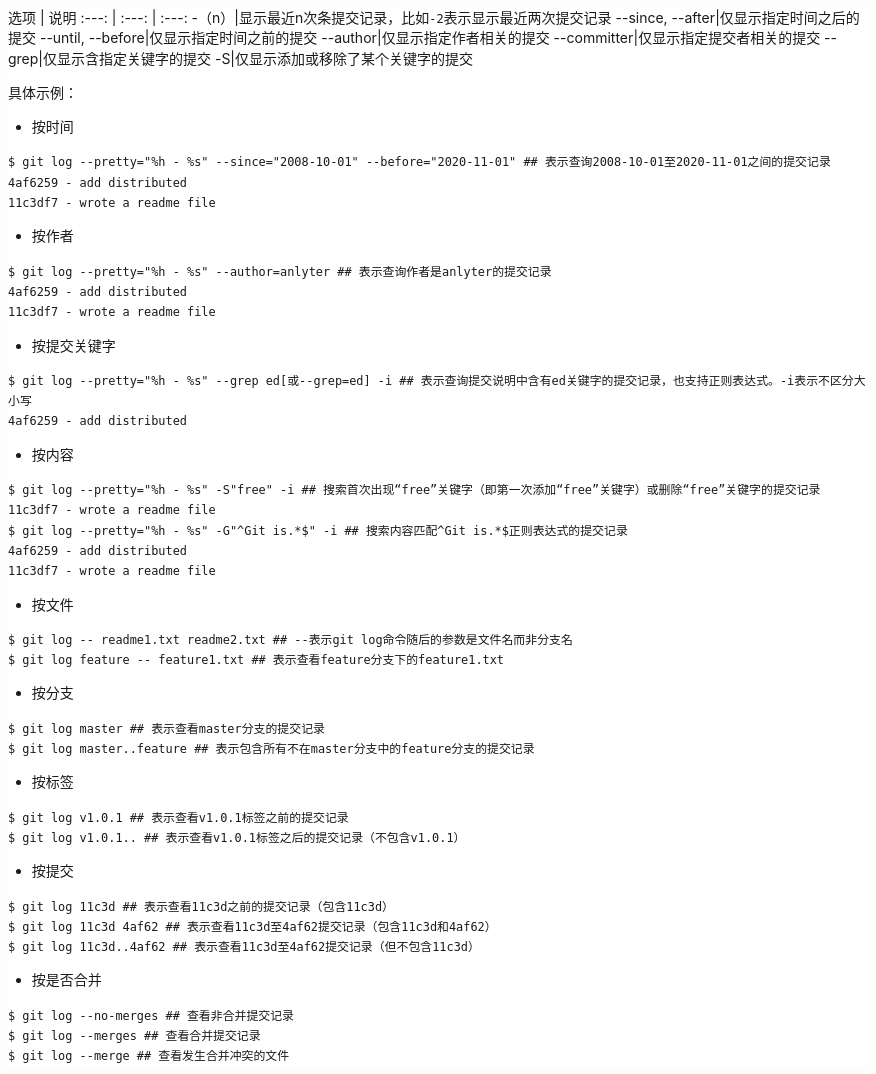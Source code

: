 选项 | 说明
:---: | :---: | :---:
-（n）|显示最近n次条提交记录，比如``-2``表示显示最近两次提交记录
--since, --after|仅显示指定时间之后的提交
--until, --before|仅显示指定时间之前的提交
--author|仅显示指定作者相关的提交
--committer|仅显示指定提交者相关的提交
--grep|仅显示含指定关键字的提交
-S|仅显示添加或移除了某个关键字的提交

具体示例：
* 按时间
```
$ git log --pretty="%h - %s" --since="2008-10-01" --before="2020-11-01" ## 表示查询2008-10-01至2020-11-01之间的提交记录
4af6259 - add distributed
11c3df7 - wrote a readme file
```
* 按作者
```
$ git log --pretty="%h - %s" --author=anlyter ## 表示查询作者是anlyter的提交记录 
4af6259 - add distributed
11c3df7 - wrote a readme file
```
* 按提交关键字
```
$ git log --pretty="%h - %s" --grep ed[或--grep=ed] -i ## 表示查询提交说明中含有ed关键字的提交记录，也支持正则表达式。-i表示不区分大小写
4af6259 - add distributed
```
* 按内容
```
$ git log --pretty="%h - %s" -S"free" -i ## 搜索首次出现“free”关键字（即第一次添加“free”关键字）或删除“free”关键字的提交记录
11c3df7 - wrote a readme file
$ git log --pretty="%h - %s" -G"^Git is.*$" -i ## 搜索内容匹配^Git is.*$正则表达式的提交记录
4af6259 - add distributed
11c3df7 - wrote a readme file
```
* 按文件
```
$ git log -- readme1.txt readme2.txt ## --表示git log命令随后的参数是文件名而非分支名
$ git log feature -- feature1.txt ## 表示查看feature分支下的feature1.txt
```
* 按分支
```
$ git log master ## 表示查看master分支的提交记录
$ git log master..feature ## 表示包含所有不在master分支中的feature分支的提交记录
```
* 按标签
```
$ git log v1.0.1 ## 表示查看v1.0.1标签之前的提交记录
$ git log v1.0.1.. ## 表示查看v1.0.1标签之后的提交记录（不包含v1.0.1）
```
* 按提交
```
$ git log 11c3d ## 表示查看11c3d之前的提交记录（包含11c3d）
$ git log 11c3d 4af62 ## 表示查看11c3d至4af62提交记录（包含11c3d和4af62）
$ git log 11c3d..4af62 ## 表示查看11c3d至4af62提交记录（但不包含11c3d）
```
* 按是否合并
```
$ git log --no-merges ## 查看非合并提交记录
$ git log --merges ## 查看合并提交记录
$ git log --merge ## 查看发生合并冲突的文件
```

